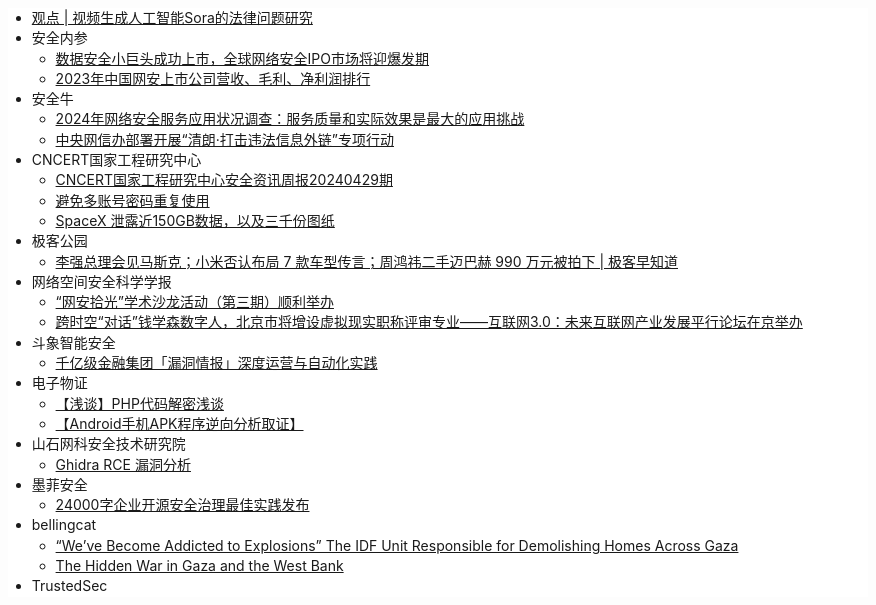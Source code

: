   - [观点 | 视频生成人工智能Sora的法律问题研究](https://mp.weixin.qq.com/s?__biz=MzA5MzE5MDAzOA==&mid=2664212076&idx=7&sn=dda0f3eccd9ab12181431b169d524c80&chksm=8b59a495bc2e2d83dfae838c195f2ca433b25d85a2db352f53ffb84f2a382adb60e441179119&scene=58&subscene=0#rd)
- 安全内参
  - [数据安全小巨头成功上市，全球网络安全IPO市场将迎爆发期](https://mp.weixin.qq.com/s?__biz=MzI4NDY2MDMwMw==&mid=2247511509&idx=1&sn=45998bc3ff0ae2f5507c9df6182072ff&chksm=ebfaeaf5dc8d63e31460d3edb306cd9ac5bb02bcd188ca1d2e20a7c33f984a79dc25f2ddbdfc&scene=58&subscene=0#rd)
  - [2023年中国网安上市公司营收、毛利、净利润排行](https://mp.weixin.qq.com/s?__biz=MzI4NDY2MDMwMw==&mid=2247511509&idx=2&sn=4716f1de04d93f759e34501e2c9966cd&chksm=ebfaeaf5dc8d63e3117c240e794b281230ef3f077a24863c46286069d1c7f9c31fca2063c333&scene=58&subscene=0#rd)
- 安全牛
  - [2024年网络安全服务应用状况调查：服务质量和实际效果是最大的应用挑战](https://mp.weixin.qq.com/s?__biz=MjM5Njc3NjM4MA==&mid=2651129359&idx=1&sn=cc850862ebc152b507588b62894fb1eb&chksm=bd15b6dc8a623fcae9ca903bad1cb496ef0612789b0cc7e0130c4213029da40a14e969b17feb&scene=58&subscene=0#rd)
  - [中央网信办部署开展“清朗·打击违法信息外链”专项行动](https://mp.weixin.qq.com/s?__biz=MjM5Njc3NjM4MA==&mid=2651129359&idx=2&sn=080bbdeb7b381603c68d713c50026863&chksm=bd15b6dc8a623fca49ae317d7fe1997f582d12fac67598398e55a7d6319aa516ab1872f65fb1&scene=58&subscene=0#rd)
- CNCERT国家工程研究中心
  - [CNCERT国家工程研究中心安全资讯周报20240429期](https://mp.weixin.qq.com/s?__biz=MzUzNDYxOTA1NA==&mid=2247544324&idx=1&sn=09c08eb6b6e916df94ffc712624e1eb0&chksm=fa9398c5cde411d39358a8903f2d7231d4b21cdfc1968caf92aa5688306f42fb8280031fd027&scene=58&subscene=0#rd)
  - [避免多账号密码重复使用](https://mp.weixin.qq.com/s?__biz=MzUzNDYxOTA1NA==&mid=2247544324&idx=2&sn=5085a540bf96f32339348b8691f4bf00&chksm=fa9398c5cde411d323ad63b55e7fff7d72a985240ce44c20c2bb3f18409f11a8a96f1fef3866&scene=58&subscene=0#rd)
  - [SpaceX 泄露近150GB数据，以及三千份图纸](https://mp.weixin.qq.com/s?__biz=MzUzNDYxOTA1NA==&mid=2247544324&idx=3&sn=95bfa5036f423935d9d1bce97ec973bd&chksm=fa9398c5cde411d30cb4090e66d7b8484bf58e39d4461605240253140e7242bb63eccc1c998b&scene=58&subscene=0#rd)
- 极客公园
  - [李强总理会见马斯克；小米否认布局 7 款车型传言；周鸿祎二手迈巴赫 990 万元被拍下 | 极客早知道](https://mp.weixin.qq.com/s?__biz=MTMwNDMwODQ0MQ==&mid=2653040140&idx=1&sn=efa0af86dc06e960b8b11986214eda72&chksm=7e5753ba4920daac757d87fe7ea5cb0ca4859b0d2f99ff39aa0739e4774a06405c2eab34fb27&scene=58&subscene=0#rd)
- 网络空间安全科学学报
  - [“网安拾光”学术沙龙活动（第三期）顺利举办](https://mp.weixin.qq.com/s?__biz=MzI0NjU2NDMwNQ==&mid=2247499676&idx=1&sn=35e5f2305c64e272dc0cfa6aff84792c&chksm=e9bfeb22dec8623461b91fb39a9b59679a8c682366399b375e7104d3e16efde8b171ea43965f&scene=58&subscene=0#rd)
  - [跨时空“对话”钱学森数字人，北京市将增设虚拟现实职称评审专业——互联网3.0：未来互联网产业发展平行论坛在京举办](https://mp.weixin.qq.com/s?__biz=MzI0NjU2NDMwNQ==&mid=2247499676&idx=2&sn=8a5146bb87a3d81bf58d497646f58abf&chksm=e9bfeb22dec862344fbc4476ef8f873ede5df11c46abdb7193c3c0bcbff019603b86480c0286&scene=58&subscene=0#rd)
- 斗象智能安全
  - [千亿级金融集团「漏洞情报」深度运营与自动化实践](https://mp.weixin.qq.com/s?__biz=MzIwMjcyNzA5Mw==&mid=2247494720&idx=1&sn=ad67c5def7d667e0cd5c4bf1afe0f154&chksm=96d8e79aa1af6e8cf10b163e20fe8902570d512f0231f37c75225b0b9a050d91d5628e1af80e&scene=58&subscene=0#rd)
- 电子物证
  - [【浅谈】PHP代码解密浅谈](https://mp.weixin.qq.com/s?__biz=MzAwNDcwMDgzMA==&mid=2651047244&idx=1&sn=cb5dc03e0df256a62d4dfd0b50fbd8e3&chksm=80d08abdb7a703ab8c53bff169a01975ed035650489dd8217bb56ed6f870b4a3b656c564a16f&scene=58&subscene=0#rd)
  - [【Android手机APK程序逆向分析取证】](https://mp.weixin.qq.com/s?__biz=MzAwNDcwMDgzMA==&mid=2651047244&idx=2&sn=8778cfb68053fbebcdf6cc90445f085f&chksm=80d08abdb7a703aba821f93018b0d9dbf6d22d9cd9b499348a7035da57cacc5f89d5c6c91996&scene=58&subscene=0#rd)
- 山石网科安全技术研究院
  - [Ghidra RCE 漏洞分析](https://mp.weixin.qq.com/s?__biz=MzUzMDUxNTE1Mw==&mid=2247505892&idx=1&sn=8efc53bbbad6bd448fb8dd4a7fad58a5&chksm=fa52025acd258b4c8711451403be87120378f9050dffc35552d15bb08de8ee653eb3b69d8ebe&scene=58&subscene=0#rd)
- 墨菲安全
  - [24000字企业开源安全治理最佳实践发布](https://mp.weixin.qq.com/s?__biz=MzkwOTM0MjI5NQ==&mid=2247487838&idx=1&sn=d8edc4d98559571f403a1131b3f65e00&chksm=c13d7266f64afb70a038536de89aabfef0bf3dadcc6551805069d3b7b52a2e0593375a477a2b&scene=58&subscene=0#rd)
- bellingcat
  - [“We’ve Become Addicted to Explosions” The IDF Unit Responsible for Demolishing Homes Across Gaza](https://www.bellingcat.com/news/2024/04/29/weve-become-addicted-to-explosions-the-idf-unit-responsible-for-demolishing-homes-across-gaza/)
  - [The Hidden War in Gaza and the West Bank](https://www.bellingcat.com/news/2024/04/29/the-hidden-war-in-gaza-and-the-west-bank/)
- TrustedSec